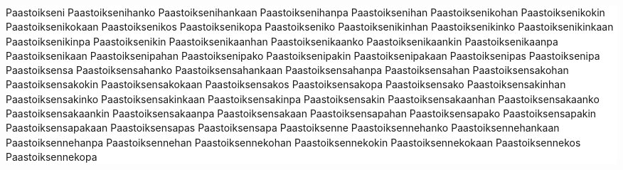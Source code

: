 Paastoikseni
Paastoiksenihanko
Paastoiksenihankaan
Paastoiksenihanpa
Paastoiksenihan
Paastoiksenikohan
Paastoiksenikokin
Paastoiksenikokaan
Paastoiksenikos
Paastoiksenikopa
Paastoikseniko
Paastoiksenikinhan
Paastoiksenikinko
Paastoiksenikinkaan
Paastoiksenikinpa
Paastoiksenikin
Paastoiksenikaanhan
Paastoiksenikaanko
Paastoiksenikaankin
Paastoiksenikaanpa
Paastoiksenikaan
Paastoiksenipahan
Paastoiksenipako
Paastoiksenipakin
Paastoiksenipakaan
Paastoiksenipas
Paastoiksenipa
Paastoiksensa
Paastoiksensahanko
Paastoiksensahankaan
Paastoiksensahanpa
Paastoiksensahan
Paastoiksensakohan
Paastoiksensakokin
Paastoiksensakokaan
Paastoiksensakos
Paastoiksensakopa
Paastoiksensako
Paastoiksensakinhan
Paastoiksensakinko
Paastoiksensakinkaan
Paastoiksensakinpa
Paastoiksensakin
Paastoiksensakaanhan
Paastoiksensakaanko
Paastoiksensakaankin
Paastoiksensakaanpa
Paastoiksensakaan
Paastoiksensapahan
Paastoiksensapako
Paastoiksensapakin
Paastoiksensapakaan
Paastoiksensapas
Paastoiksensapa
Paastoiksenne
Paastoiksennehanko
Paastoiksennehankaan
Paastoiksennehanpa
Paastoiksennehan
Paastoiksennekohan
Paastoiksennekokin
Paastoiksennekokaan
Paastoiksennekos
Paastoiksennekopa